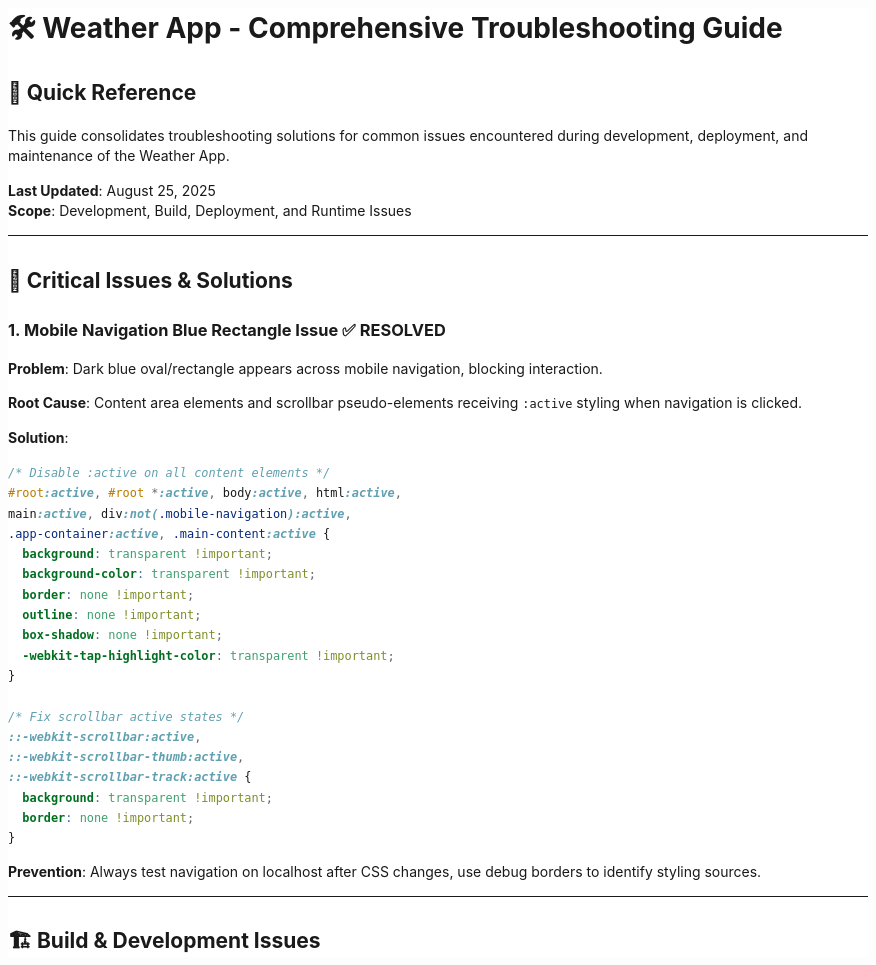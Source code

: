 # 🛠️ Weather App - Comprehensive Troubleshooting Guide

## 🎯 **Quick Reference**

This guide consolidates troubleshooting solutions for common issues encountered during development, deployment, and maintenance of the Weather App.

**Last Updated**: August 25, 2025  
**Scope**: Development, Build, Deployment, and Runtime Issues

---

## 🚨 **Critical Issues & Solutions**

### **1. Mobile Navigation Blue Rectangle Issue** ✅ **RESOLVED**

**Problem**: Dark blue oval/rectangle appears across mobile navigation, blocking interaction.

**Root Cause**: Content area elements and scrollbar pseudo-elements receiving `:active` styling when navigation is clicked.

**Solution**:
```css
/* Disable :active on all content elements */
#root:active, #root *:active, body:active, html:active,
main:active, div:not(.mobile-navigation):active,
.app-container:active, .main-content:active {
  background: transparent !important;
  background-color: transparent !important;
  border: none !important;
  outline: none !important;
  box-shadow: none !important;
  -webkit-tap-highlight-color: transparent !important;
}

/* Fix scrollbar active states */
::-webkit-scrollbar:active,
::-webkit-scrollbar-thumb:active,
::-webkit-scrollbar-track:active {
  background: transparent !important;
  border: none !important;
}
```

**Prevention**: Always test navigation on localhost after CSS changes, use debug borders to identify styling sources.

---

## 🏗️ **Build & Development Issues**
